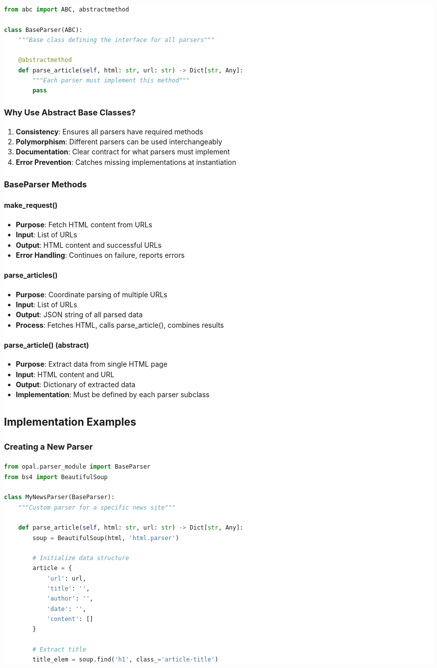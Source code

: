 ```python
from abc import ABC, abstractmethod

class BaseParser(ABC):
    """Base class defining the interface for all parsers"""
    
    @abstractmethod
    def parse_article(self, html: str, url: str) -> Dict[str, Any]:
        """Each parser must implement this method"""
        pass
```

### Why Use Abstract Base Classes?

1. **Consistency**: Ensures all parsers have required methods
2. **Polymorphism**: Different parsers can be used interchangeably
3. **Documentation**: Clear contract for what parsers must implement
4. **Error Prevention**: Catches missing implementations at instantiation

### BaseParser Methods

#### make_request()
- **Purpose**: Fetch HTML content from URLs
- **Input**: List of URLs
- **Output**: HTML content and successful URLs
- **Error Handling**: Continues on failure, reports errors

#### parse_articles()
- **Purpose**: Coordinate parsing of multiple URLs
- **Input**: List of URLs
- **Output**: JSON string of all parsed data
- **Process**: Fetches HTML, calls parse_article(), combines results

#### parse_article() (abstract)
- **Purpose**: Extract data from single HTML page
- **Input**: HTML content and URL
- **Output**: Dictionary of extracted data
- **Implementation**: Must be defined by each parser subclass

## Implementation Examples

### Creating a New Parser

```python
from opal.parser_module import BaseParser
from bs4 import BeautifulSoup

class MyNewsParser(BaseParser):
    """Custom parser for a specific news site"""
    
    def parse_article(self, html: str, url: str) -> Dict[str, Any]:
        soup = BeautifulSoup(html, 'html.parser')
        
        # Initialize data structure
        article = {
            'url': url,
            'title': '',
            'author': '',
            'date': '',
            'content': []
        }
        
        # Extract title
        title_elem = soup.find('h1', class_='article-title')
```
